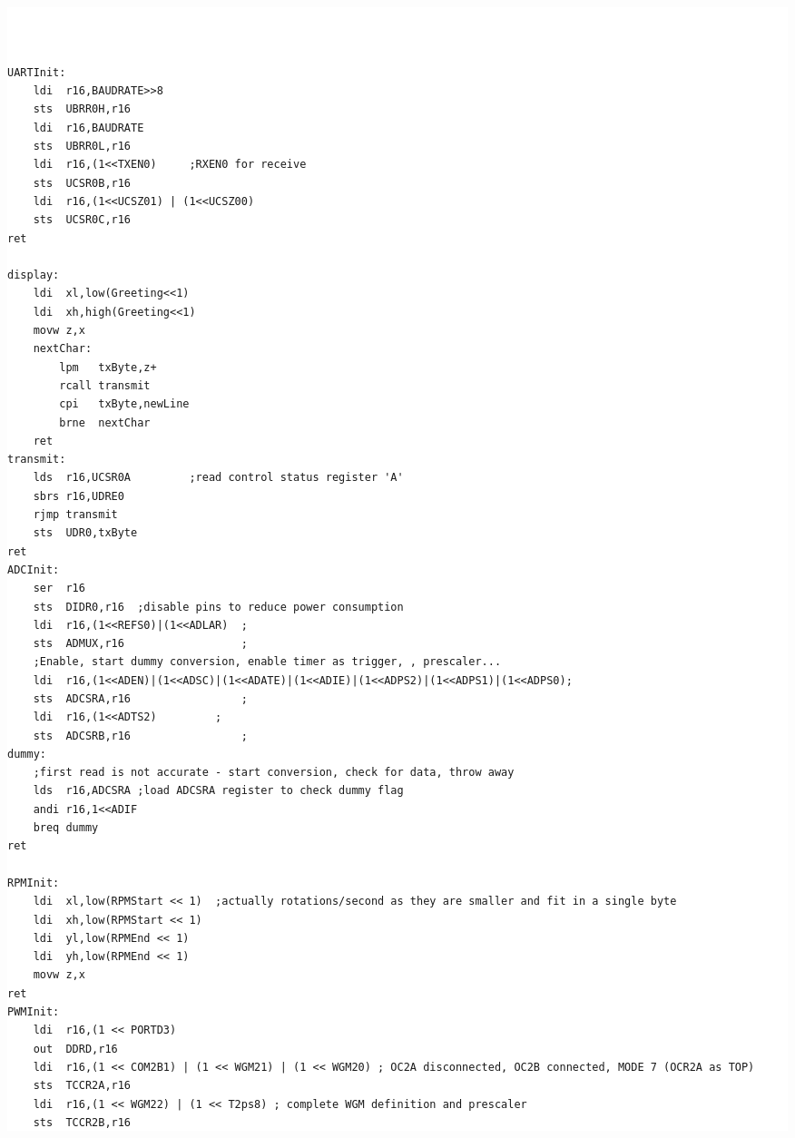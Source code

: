 ```



UARTInit:
	ldi  r16,BAUDRATE>>8
	sts  UBRR0H,r16
	ldi  r16,BAUDRATE
	sts  UBRR0L,r16
	ldi  r16,(1<<TXEN0)		;RXEN0 for receive
	sts  UCSR0B,r16
	ldi  r16,(1<<UCSZ01) | (1<<UCSZ00)
	sts  UCSR0C,r16
ret

display:
	ldi  xl,low(Greeting<<1)
	ldi  xh,high(Greeting<<1)
	movw z,x
	nextChar:
		lpm   txByte,z+
		rcall transmit
		cpi   txByte,newLine
		brne  nextChar
	ret
transmit:
	lds  r16,UCSR0A			;read control status register 'A'
	sbrs r16,UDRE0
	rjmp transmit
	sts  UDR0,txByte
ret
ADCInit:
	ser  r16
	sts  DIDR0,r16	;disable pins to reduce power consumption
	ldi  r16,(1<<REFS0)|(1<<ADLAR)	;
	sts  ADMUX,r16					;
	;Enable, start dummy conversion, enable timer as trigger, , prescaler...
	ldi  r16,(1<<ADEN)|(1<<ADSC)|(1<<ADATE)|(1<<ADIE)|(1<<ADPS2)|(1<<ADPS1)|(1<<ADPS0);
	sts  ADCSRA,r16					;
	ldi  r16,(1<<ADTS2)			;
	sts  ADCSRB,r16					;
dummy:
	;first read is not accurate - start conversion, check for data, throw away
	lds  r16,ADCSRA	;load ADCSRA register to check dummy flag
	andi r16,1<<ADIF
	breq dummy
ret

RPMInit:
	ldi  xl,low(RPMStart << 1)	;actually rotations/second as they are smaller and fit in a single byte
	ldi  xh,low(RPMStart << 1)
	ldi  yl,low(RPMEnd << 1)
	ldi  yh,low(RPMEnd << 1)
	movw z,x
ret
PWMInit:
	ldi  r16,(1 << PORTD3)
	out  DDRD,r16
	ldi  r16,(1 << COM2B1) | (1 << WGM21) | (1 << WGM20) ; OC2A disconnected, OC2B connected, MODE 7 (OCR2A as TOP)
	sts  TCCR2A,r16
	ldi  r16,(1 << WGM22) | (1 << T2ps8) ; complete WGM definition and prescaler
	sts  TCCR2B,r16
```